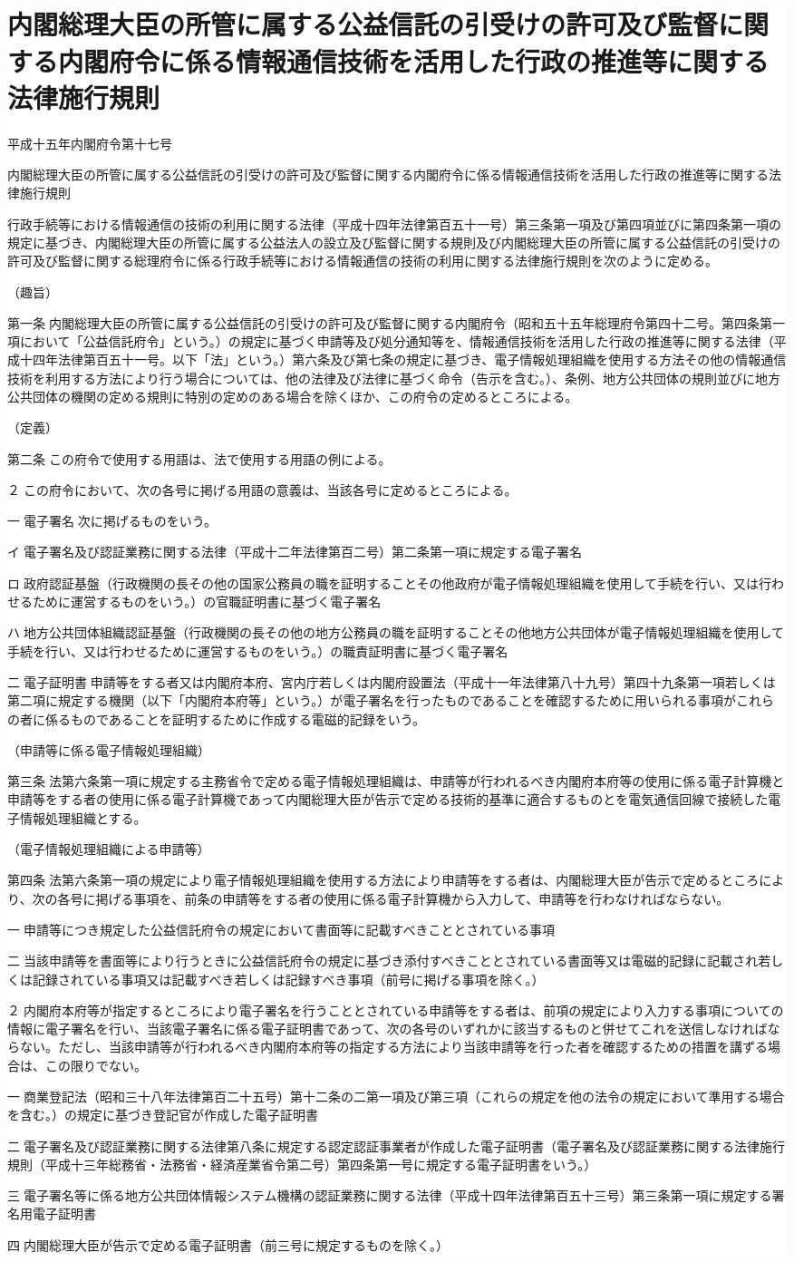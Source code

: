 # 内閣総理大臣の所管に属する公益信託の引受けの許可及び監督に関する内閣府令に係る情報通信技術を活用した行政の推進等に関する法律施行規則

平成十五年内閣府令第十七号

内閣総理大臣の所管に属する公益信託の引受けの許可及び監督に関する内閣府令に係る情報通信技術を活用した行政の推進等に関する法律施行規則

行政手続等における情報通信の技術の利用に関する法律（平成十四年法律第百五十一号）第三条第一項及び第四項並びに第四条第一項の規定に基づき、内閣総理大臣の所管に属する公益法人の設立及び監督に関する規則及び内閣総理大臣の所管に属する公益信託の引受けの許可及び監督に関する総理府令に係る行政手続等における情報通信の技術の利用に関する法律施行規則を次のように定める。

（趣旨）

第一条 内閣総理大臣の所管に属する公益信託の引受けの許可及び監督に関する内閣府令（昭和五十五年総理府令第四十二号。第四条第一項において「公益信託府令」という。）の規定に基づく申請等及び処分通知等を、情報通信技術を活用した行政の推進等に関する法律（平成十四年法律第百五十一号。以下「法」という。）第六条及び第七条の規定に基づき、電子情報処理組織を使用する方法その他の情報通信技術を利用する方法により行う場合については、他の法律及び法律に基づく命令（告示を含む。）、条例、地方公共団体の規則並びに地方公共団体の機関の定める規則に特別の定めのある場合を除くほか、この府令の定めるところによる。

（定義）

第二条 この府令で使用する用語は、法で使用する用語の例による。

２ この府令において、次の各号に掲げる用語の意義は、当該各号に定めるところによる。

一 電子署名 次に掲げるものをいう。

イ 電子署名及び認証業務に関する法律（平成十二年法律第百二号）第二条第一項に規定する電子署名

ロ 政府認証基盤（行政機関の長その他の国家公務員の職を証明することその他政府が電子情報処理組織を使用して手続を行い、又は行わせるために運営するものをいう。）の官職証明書に基づく電子署名

ハ 地方公共団体組織認証基盤（行政機関の長その他の地方公務員の職を証明することその他地方公共団体が電子情報処理組織を使用して手続を行い、又は行わせるために運営するものをいう。）の職責証明書に基づく電子署名

二 電子証明書 申請等をする者又は内閣府本府、宮内庁若しくは内閣府設置法（平成十一年法律第八十九号）第四十九条第一項若しくは第二項に規定する機関（以下「内閣府本府等」という。）が電子署名を行ったものであることを確認するために用いられる事項がこれらの者に係るものであることを証明するために作成する電磁的記録をいう。

（申請等に係る電子情報処理組織）

第三条 法第六条第一項に規定する主務省令で定める電子情報処理組織は、申請等が行われるべき内閣府本府等の使用に係る電子計算機と申請等をする者の使用に係る電子計算機であって内閣総理大臣が告示で定める技術的基準に適合するものとを電気通信回線で接続した電子情報処理組織とする。

（電子情報処理組織による申請等）

第四条 法第六条第一項の規定により電子情報処理組織を使用する方法により申請等をする者は、内閣総理大臣が告示で定めるところにより、次の各号に掲げる事項を、前条の申請等をする者の使用に係る電子計算機から入力して、申請等を行わなければならない。

一 申請等につき規定した公益信託府令の規定において書面等に記載すべきこととされている事項

二 当該申請等を書面等により行うときに公益信託府令の規定に基づき添付すべきこととされている書面等又は電磁的記録に記載され若しくは記録されている事項又は記載すべき若しくは記録すべき事項（前号に掲げる事項を除く。）

２ 内閣府本府等が指定するところにより電子署名を行うこととされている申請等をする者は、前項の規定により入力する事項についての情報に電子署名を行い、当該電子署名に係る電子証明書であって、次の各号のいずれかに該当するものと併せてこれを送信しなければならない。ただし、当該申請等が行われるべき内閣府本府等の指定する方法により当該申請等を行った者を確認するための措置を講ずる場合は、この限りでない。

一 商業登記法（昭和三十八年法律第百二十五号）第十二条の二第一項及び第三項（これらの規定を他の法令の規定において準用する場合を含む。）の規定に基づき登記官が作成した電子証明書

二 電子署名及び認証業務に関する法律第八条に規定する認定認証事業者が作成した電子証明書（電子署名及び認証業務に関する法律施行規則（平成十三年総務省・法務省・経済産業省令第二号）第四条第一号に規定する電子証明書をいう。）

三 電子署名等に係る地方公共団体情報システム機構の認証業務に関する法律（平成十四年法律第百五十三号）第三条第一項に規定する署名用電子証明書

四 内閣総理大臣が告示で定める電子証明書（前三号に規定するものを除く。）
